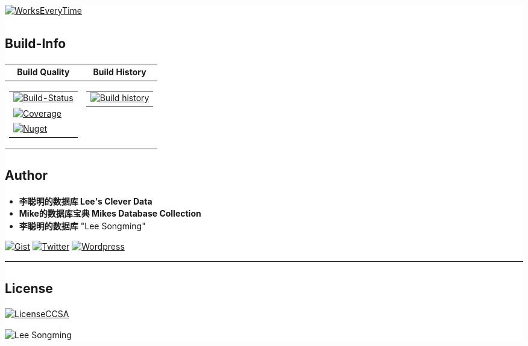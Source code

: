 
[![WorksEveryTime](https://forthebadge.com/images/badges/60-percent-of-the-time-works-every-time.svg)](https://shitday.de/)

## Build-Info

| Build Quality | Build History |
|--|--|
|<table><tr><td>[![Build-Status](https://ci.appveyor.com/api/projects/status/pjxh5g91jpbh7t84?svg?style=flat-square)](#)</td></tr><tr><td>[![Coverage](https://coveralls.io/repos/github/tygerbytes/ResourceFitness/badge.svg?style=flat-square)](#)</td></tr><tr><td>[![Nuget](https://img.shields.io/nuget/v/TW.Resfit.Core.svg?style=flat-square)](#)</td></tr></table>|<table><tr><td>[![Build history](https://buildstats.info/appveyor/chart/tygerbytes/resourcefitness)](#)</td></tr></table>|

## Author

- **李聪明的数据库 Lee's Clever Data**
- **Mike的数据库宝典 Mikes Database Collection**
- **李聪明的数据库** "Lee Songming"

[![Gist](https://img.shields.io/badge/Gist-李聪明的数据库-<COLOR>.svg)](https://gist.github.com/congmingshuju)
[![Twitter](https://img.shields.io/badge/Twitter-mike的数据库宝典-<COLOR>.svg)](https://twitter.com/mikesdatawork?lang=en)
[![Wordpress](https://img.shields.io/badge/Wordpress-mike的数据库宝典-<COLOR>.svg)](https://mikesdatawork.wordpress.com/)

---
## License
[![LicenseCCSA](https://img.shields.io/badge/License-CreativeCommonsSA-<COLOR>.svg)](https://creativecommons.org/share-your-work/licensing-types-examples/)

![Lee Songming](https://raw.githubusercontent.com/LiCongMingDeShujuku/git-resources/master/1-clever-data-github.png "李聪明的数据库")



